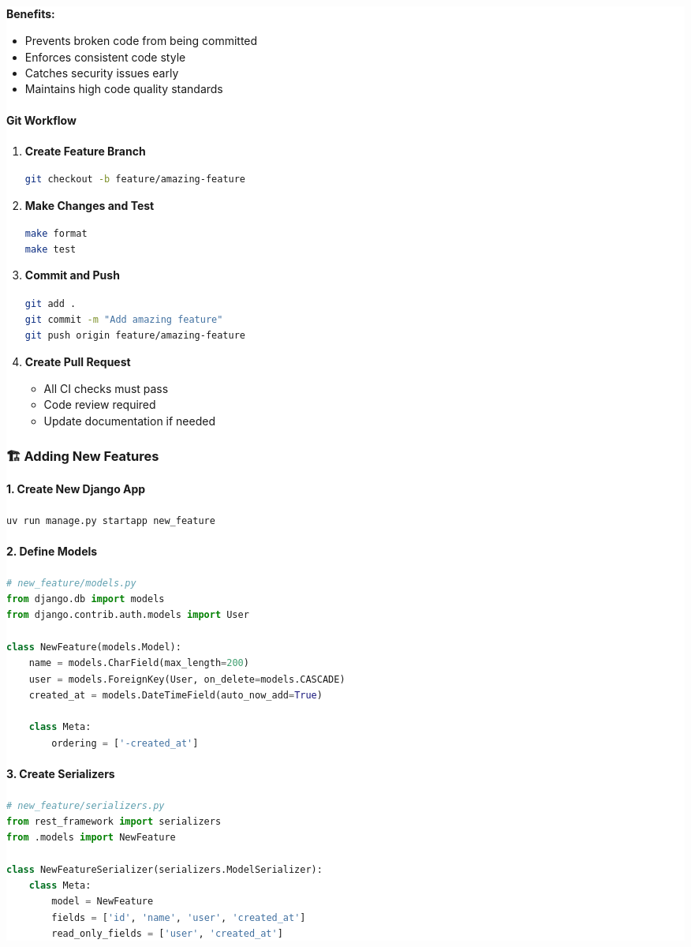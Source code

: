 **Benefits:**
- Prevents broken code from being committed
- Enforces consistent code style
- Catches security issues early
- Maintains high code quality standards

#### Git Workflow

1. **Create Feature Branch**
   ```bash
   git checkout -b feature/amazing-feature
   ```

2. **Make Changes and Test**
   ```bash
   make format
   make test
   ```

3. **Commit and Push**
   ```bash
   git add .
   git commit -m "Add amazing feature"
   git push origin feature/amazing-feature
   ```

4. **Create Pull Request**
   - All CI checks must pass
   - Code review required
   - Update documentation if needed

### 🏗️ Adding New Features

#### 1. Create New Django App
```bash
uv run manage.py startapp new_feature
```

#### 2. Define Models
```python
# new_feature/models.py
from django.db import models
from django.contrib.auth.models import User

class NewFeature(models.Model):
    name = models.CharField(max_length=200)
    user = models.ForeignKey(User, on_delete=models.CASCADE)
    created_at = models.DateTimeField(auto_now_add=True)
    
    class Meta:
        ordering = ['-created_at']
```

#### 3. Create Serializers
```python
# new_feature/serializers.py
from rest_framework import serializers
from .models import NewFeature

class NewFeatureSerializer(serializers.ModelSerializer):
    class Meta:
        model = NewFeature
        fields = ['id', 'name', 'user', 'created_at']
        read_only_fields = ['user', 'created_at']
```
